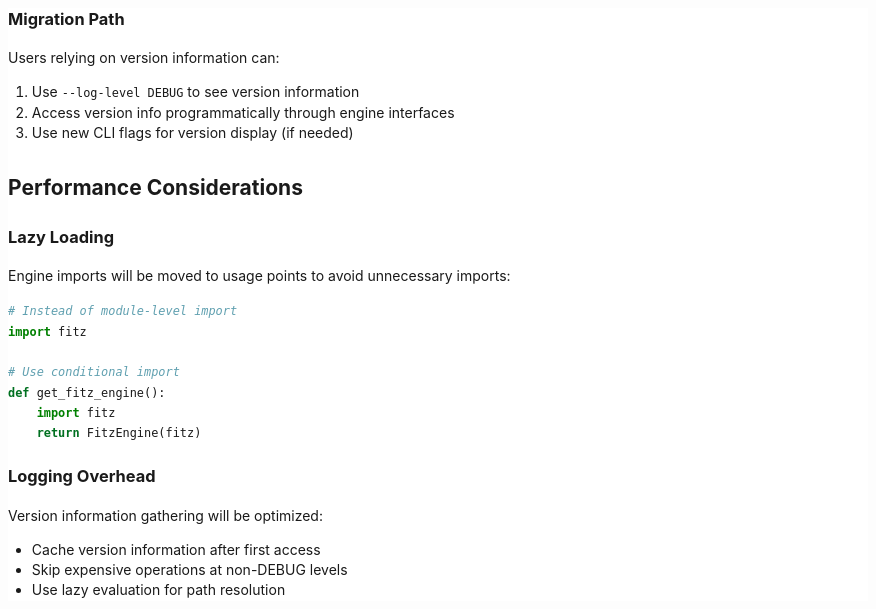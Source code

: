 ### Migration Path

Users relying on version information can:

1. Use `--log-level DEBUG` to see version information
2. Access version info programmatically through engine interfaces
3. Use new CLI flags for version display (if needed)

## Performance Considerations

### Lazy Loading

Engine imports will be moved to usage points to avoid unnecessary imports:

```python
# Instead of module-level import
import fitz

# Use conditional import
def get_fitz_engine():
    import fitz
    return FitzEngine(fitz)
```

### Logging Overhead

Version information gathering will be optimized:

- Cache version information after first access
- Skip expensive operations at non-DEBUG levels
- Use lazy evaluation for path resolution